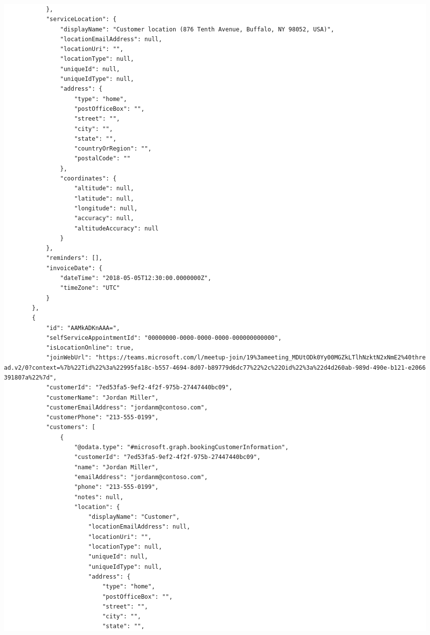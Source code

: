```http
            },
            "serviceLocation": {
                "displayName": "Customer location (876 Tenth Avenue, Buffalo, NY 98052, USA)",
                "locationEmailAddress": null,
                "locationUri": "",
                "locationType": null,
                "uniqueId": null,
                "uniqueIdType": null,
                "address": {
                    "type": "home",
                    "postOfficeBox": "",
                    "street": "",
                    "city": "",
                    "state": "",
                    "countryOrRegion": "",
                    "postalCode": ""
                },
                "coordinates": {
                    "altitude": null,
                    "latitude": null,
                    "longitude": null,
                    "accuracy": null,
                    "altitudeAccuracy": null
                }
            },
            "reminders": [],
            "invoiceDate": {
                "dateTime": "2018-05-05T12:30:00.0000000Z",
                "timeZone": "UTC"
            }
        },
        {
            "id": "AAMkADKnAAA=",
            "selfServiceAppointmentId": "00000000-0000-0000-0000-000000000000",
            "isLocationOnline": true,
            "joinWebUrl": "https://teams.microsoft.com/l/meetup-join/19%3ameeting_MDUtODk0Yy00MGZkLTlhNzktN2xNmE2%40thread.v2/0?context=%7b%22Tid%22%3a%22995fa18c-b557-4694-8d07-b89779d6dc77%22%2c%22Oid%22%3a%22d4d260ab-989d-490e-b121-e2066391807a%22%7d",
            "customerId": "7ed53fa5-9ef2-4f2f-975b-27447440bc09",
            "customerName": "Jordan Miller",
            "customerEmailAddress": "jordanm@contoso.com",
            "customerPhone": "213-555-0199",
            "customers": [
                {
                    "@odata.type": "#microsoft.graph.bookingCustomerInformation",
                    "customerId": "7ed53fa5-9ef2-4f2f-975b-27447440bc09",
                    "name": "Jordan Miller",
                    "emailAddress": "jordanm@contoso.com",
                    "phone": "213-555-0199",
                    "notes": null,
                    "location": {
                        "displayName": "Customer",
                        "locationEmailAddress": null,
                        "locationUri": "",
                        "locationType": null,
                        "uniqueId": null,
                        "uniqueIdType": null,
                        "address": {
                            "type": "home",
                            "postOfficeBox": "",
                            "street": "",
                            "city": "",
                            "state": "",
```